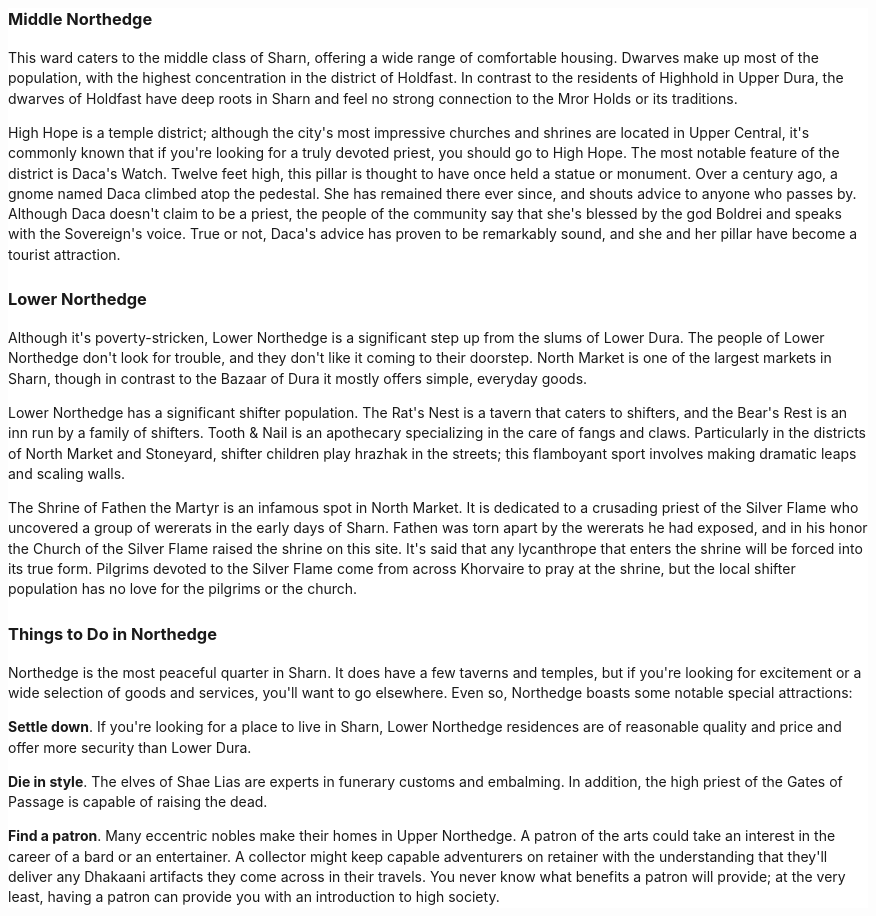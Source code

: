 ### Middle Northedge

This ward caters to the middle class of Sharn, offering a wide range of comfortable housing. Dwarves make up most of the population, with the highest concentration in the district of Holdfast. In contrast to the residents of Highhold in Upper Dura, the dwarves of Holdfast have deep roots in Sharn and feel no strong connection to the Mror Holds or its traditions.

High Hope is a temple district; although the city's most impressive churches and shrines are located in Upper Central, it's commonly known that if you're looking for a truly devoted priest, you should go to High Hope. The most notable feature of the district is Daca's Watch. Twelve feet high, this pillar is thought to have once held a statue or monument. Over a century ago, a gnome named Daca climbed atop the pedestal. She has remained there ever since, and shouts advice to anyone who passes by. Although Daca doesn't claim to be a priest, the people of the community say that she's blessed by the god Boldrei and speaks with the Sovereign's voice. True or not, Daca's advice has proven to be remarkably sound, and she and her pillar have become a tourist attraction.

### Lower Northedge

Although it's poverty-stricken, Lower Northedge is a significant step up from the slums of Lower Dura. The people of Lower Northedge don't look for trouble, and they don't like it coming to their doorstep. North Market is one of the largest markets in Sharn, though in contrast to the Bazaar of Dura it mostly offers simple, everyday goods.

Lower Northedge has a significant shifter population. The Rat's Nest is a tavern that caters to shifters, and the Bear's Rest is an inn run by a family of shifters. Tooth & Nail is an apothecary specializing in the care of fangs and claws. Particularly in the districts of North Market and Stoneyard, shifter children play hrazhak in the streets; this flamboyant sport involves making dramatic leaps and scaling walls.

The Shrine of Fathen the Martyr is an infamous spot in North Market. It is dedicated to a crusading priest of the Silver Flame who uncovered a group of wererats in the early days of Sharn. Fathen was torn apart by the wererats he had exposed, and in his honor the Church of the Silver Flame raised the shrine on this site. It's said that any lycanthrope that enters the shrine will be forced into its true form. Pilgrims devoted to the Silver Flame come from across Khorvaire to pray at the shrine, but the local shifter population has no love for the pilgrims or the church.

### Things to Do in Northedge

Northedge is the most peaceful quarter in Sharn. It does have a few taverns and temples, but if you're looking for excitement or a wide selection of goods and services, you'll want to go elsewhere. Even so, Northedge boasts some notable special attractions:

**Settle down**. If you're looking for a place to live in Sharn, Lower Northedge residences are of reasonable quality and price and offer more security than Lower Dura.

**Die in style**. The elves of Shae Lias are experts in funerary customs and embalming. In addition, the high priest of the Gates of Passage is capable of raising the dead.

**Find a patron**. Many eccentric nobles make their homes in Upper Northedge. A patron of the arts could take an interest in the career of a bard or an entertainer. A collector might keep capable adventurers on retainer with the understanding that they'll deliver any Dhakaani artifacts they come across in their travels. You never know what benefits a patron will provide; at the very least, having a patron can provide you with an introduction to high society.
